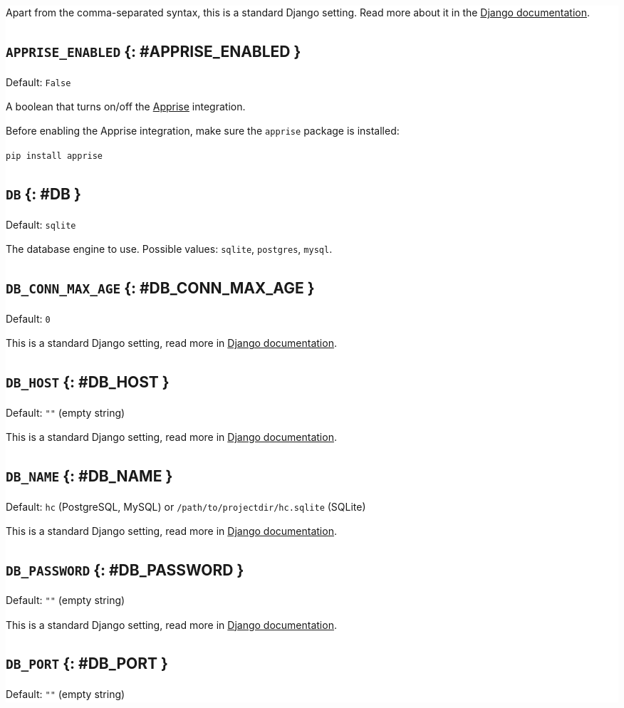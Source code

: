 Apart from the comma-separated syntax, this is a standard Django setting.
Read more about it in the
[Django documentation](https://docs.djangoproject.com/en/5.1/ref/settings/#allowed-hosts).

## `APPRISE_ENABLED` {: #APPRISE_ENABLED }

Default: `False`

A boolean that turns on/off the [Apprise](https://github.com/caronc/apprise)
integration.

Before enabling the Apprise integration, make sure the `apprise` package is installed:

```bash
pip install apprise
```

## `DB` {: #DB }

Default: `sqlite`

The database engine to use. Possible values: `sqlite`, `postgres`, `mysql`.

## `DB_CONN_MAX_AGE` {: #DB_CONN_MAX_AGE }

Default: `0`

This is a standard Django setting, read more in
[Django documentation](https://docs.djangoproject.com/en/5.1/ref/settings/#conn-max-age).

## `DB_HOST` {: #DB_HOST }

Default: `""` (empty string)

This is a standard Django setting, read more in
[Django documentation](https://docs.djangoproject.com/en/5.1/ref/settings/#host).

## `DB_NAME` {: #DB_NAME }

Default: `hc` (PostgreSQL, MySQL) or `/path/to/projectdir/hc.sqlite` (SQLite)

This is a standard Django setting, read more in
[Django documentation](https://docs.djangoproject.com/en/5.1/ref/settings/#name).

## `DB_PASSWORD` {: #DB_PASSWORD }

Default: `""` (empty string)

This is a standard Django setting, read more in
[Django documentation](https://docs.djangoproject.com/en/5.1/ref/settings/#password).

## `DB_PORT` {: #DB_PORT }

Default: `""` (empty string)
